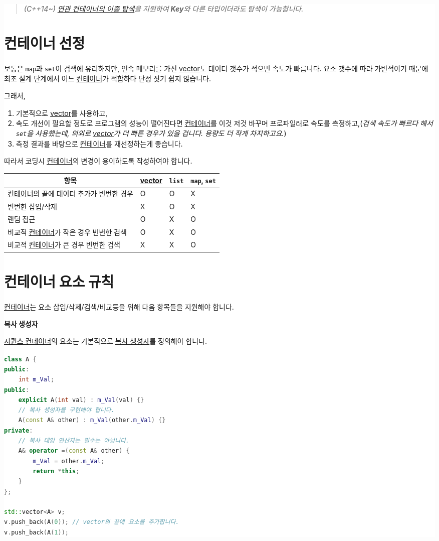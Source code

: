 
> *(C++14~) [연관 컨테이너의 이종 탐색](https://tango1202.github.io/mordern-cpp-stl/mordern-cpp-stl-container/#c14-%EC%97%B0%EA%B4%80-%EC%BB%A8%ED%85%8C%EC%9D%B4%EB%84%88%EC%9D%98-%EC%9D%B4%EC%A2%85-%ED%83%90%EC%83%89)을 지원하여 **Key**와 다른 타입이더라도 탐색이 가능합니다.*

# 컨테이너 선정

보통은 `map`과 `set`이 검색에 유리하지만, 연속 메모리를 가진 [vector](https://tango1202.github.io/classic-cpp-stl/classic-cpp-stl-vector/)도 데이터 갯수가 적으면 속도가 빠릅니다. 요소 갯수에 따라 가변적이기 때문에 최초 설계 단계에서 어느 [컨테이너](https://tango1202.github.io/classic-cpp-stl/classic-cpp-stl-container/)가 적합하다 단정 짓기 쉽지 않습니다.

그래서,

1. 기본적으로 [vector](https://tango1202.github.io/classic-cpp-stl/classic-cpp-stl-vector/)를 사용하고,
2. 속도 개선이 필요할 정도로 프로그램의 성능이 떨어진다면 [컨테이너](https://tango1202.github.io/classic-cpp-stl/classic-cpp-stl-container/)를 이것 저것 바꾸며 프로파일러로 속도를 측정하고,(*검색 속도가 빠르다 해서 `set`을 사용했는데, 의외로 [vector](https://tango1202.github.io/classic-cpp-stl/classic-cpp-stl-vector/)가 더 빠른 경우가 있을 겁니다. 용량도 더 작게 차지하고요.*)
3. 측정 결과를 바탕으로 [컨테이너](https://tango1202.github.io/classic-cpp-stl/classic-cpp-stl-container/)를 재선정하는게 좋습니다.

따라서 코딩시 [컨테이너](https://tango1202.github.io/classic-cpp-stl/classic-cpp-stl-container/)의 변경이 용이하도록 작성하여야 합니다.

|항목|[vector](https://tango1202.github.io/classic-cpp-stl/classic-cpp-stl-vector/)|`list`|`map`, `set`|
|--|--|--|--|
|[컨테이너](https://tango1202.github.io/classic-cpp-stl/classic-cpp-stl-container/)의 끝에 데이터 추가가 빈번한 경우|O|O|X|
|빈번한 삽입/삭제|X|O|X|
|랜덤 접근|O|X|O|
|비교적 [컨테이너](https://tango1202.github.io/classic-cpp-stl/classic-cpp-stl-container/)가 작은 경우 빈번한 검색|O|X|O|
|비교적 [컨테이너](https://tango1202.github.io/classic-cpp-stl/classic-cpp-stl-container/)가 큰 경우 빈번한 검색|X|X|O|

# 컨테이너 요소 규칙

[컨테이너](https://tango1202.github.io/classic-cpp-stl/classic-cpp-stl-container/)는 요소 삽입/삭제/검색/비교등을 위해 다음 항목들을 지원해야 합니다.

**복사 생성자**

[시퀀스 컨테이너](https://tango1202.github.io/classic-cpp-stl/classic-cpp-stl-container/#%EC%8B%9C%ED%80%80%EC%8A%A4-%EC%BB%A8%ED%85%8C%EC%9D%B4%EB%84%88)의 요소는 기본적으로 [복사 생성자](https://tango1202.github.io/classic-cpp-oop/classic-cpp-oop-constructors/#%EB%B3%B5%EC%82%AC-%EC%83%9D%EC%84%B1%EC%9E%90)를 정의해야 합니다.

```cpp
class A {
public:
    int m_Val;
public:
    explicit A(int val) : m_Val(val) {}
    // 복사 생성자를 구현해야 합니다.
    A(const A& other) : m_Val(other.m_Val) {}
private:
    // 복사 대입 연산자는 필수는 아닙니다.
    A& operator =(const A& other) {
        m_Val = other.m_Val;
        return *this;
    }
};

std::vector<A> v;
v.push_back(A(0)); // vector의 끝에 요소를 추가합니다.
v.push_back(A(1));
```